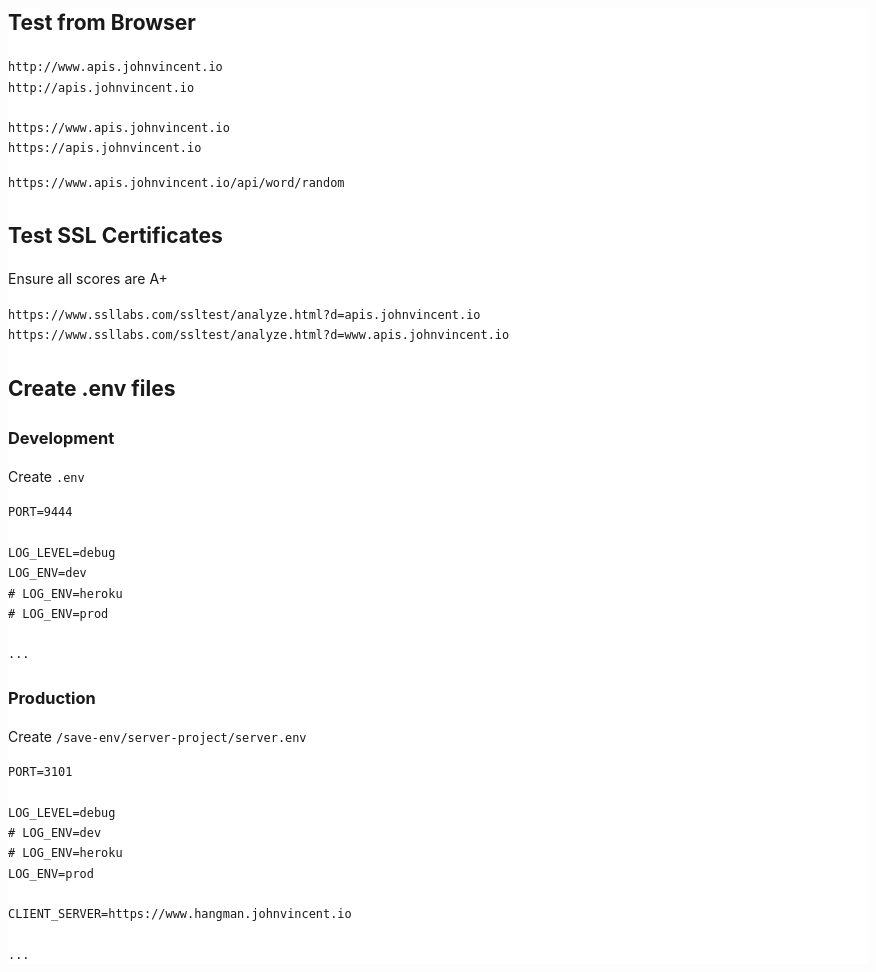 ## Test from Browser

```
http://www.apis.johnvincent.io
http://apis.johnvincent.io

https://www.apis.johnvincent.io
https://apis.johnvincent.io
```

```
https://www.apis.johnvincent.io/api/word/random
```

## Test SSL Certificates

Ensure all scores are A+

```
https://www.ssllabs.com/ssltest/analyze.html?d=apis.johnvincent.io
https://www.ssllabs.com/ssltest/analyze.html?d=www.apis.johnvincent.io
```




## Create .env files

### Development

Create `.env`

```
PORT=9444

LOG_LEVEL=debug
LOG_ENV=dev
# LOG_ENV=heroku
# LOG_ENV=prod

...
```

### Production

Create `/save-env/server-project/server.env`

```
PORT=3101

LOG_LEVEL=debug
# LOG_ENV=dev
# LOG_ENV=heroku
LOG_ENV=prod

CLIENT_SERVER=https://www.hangman.johnvincent.io

...
```

